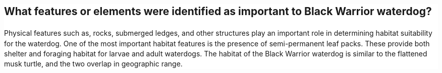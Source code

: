 ## What features or elements were identified as important to Black Warrior waterdog?

Physical features such as, rocks, submerged ledges, and other structures play an important role in determining habitat suitability for the waterdog. One of the most important habitat features is the presence of semi-permanent leaf packs. These provide both shelter and foraging habitat for larvae and adult waterdogs. The habitat of the Black Warrior waterdog is similar to the flattened musk turtle, and the two overlap in geographic range.
